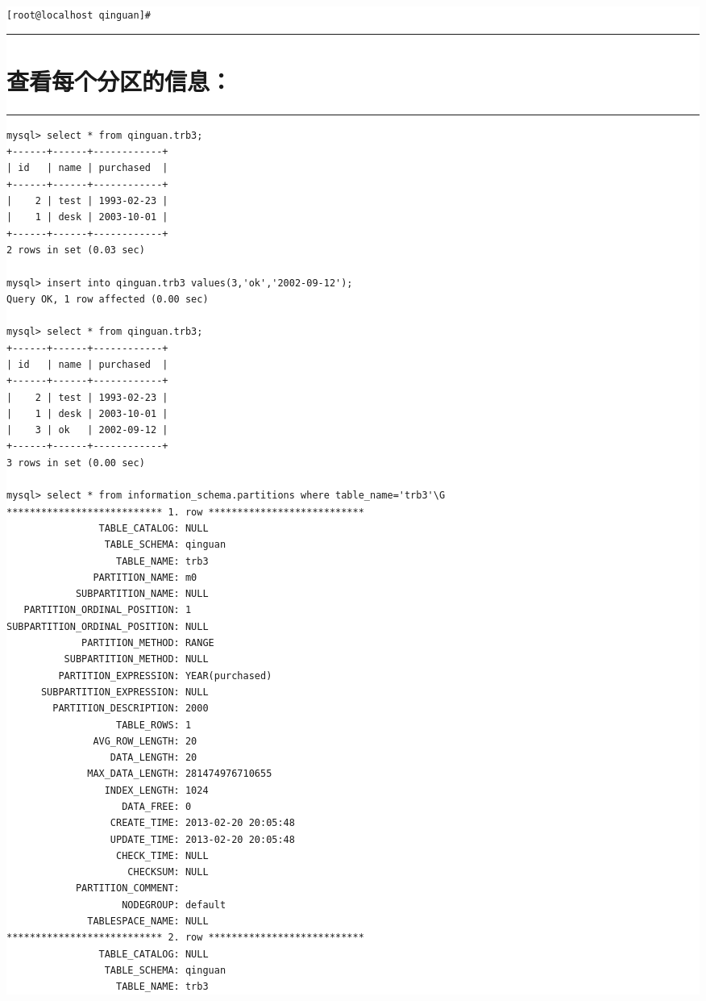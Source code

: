 	[root@localhost qinguan]# 
************************************************	

# 查看每个分区的信息：
************************************************	
	mysql> select * from qinguan.trb3;
	+------+------+------------+
	| id   | name | purchased  |
	+------+------+------------+
	|    2 | test | 1993-02-23 |
	|    1 | desk | 2003-10-01 |
	+------+------+------------+
	2 rows in set (0.03 sec)

	mysql> insert into qinguan.trb3 values(3,'ok','2002-09-12');
	Query OK, 1 row affected (0.00 sec)

	mysql> select * from qinguan.trb3;
	+------+------+------------+
	| id   | name | purchased  |
	+------+------+------------+
	|    2 | test | 1993-02-23 |
	|    1 | desk | 2003-10-01 |
	|    3 | ok   | 2002-09-12 |
	+------+------+------------+
	3 rows in set (0.00 sec)

	mysql> select * from information_schema.partitions where table_name='trb3'\G
	*************************** 1. row ***************************
					TABLE_CATALOG: NULL
					 TABLE_SCHEMA: qinguan
					   TABLE_NAME: trb3
				   PARTITION_NAME: m0
				SUBPARTITION_NAME: NULL
	   PARTITION_ORDINAL_POSITION: 1
	SUBPARTITION_ORDINAL_POSITION: NULL
				 PARTITION_METHOD: RANGE
			  SUBPARTITION_METHOD: NULL
			 PARTITION_EXPRESSION: YEAR(purchased)
		  SUBPARTITION_EXPRESSION: NULL
			PARTITION_DESCRIPTION: 2000
					   TABLE_ROWS: 1
				   AVG_ROW_LENGTH: 20
					  DATA_LENGTH: 20
				  MAX_DATA_LENGTH: 281474976710655
					 INDEX_LENGTH: 1024
						DATA_FREE: 0
					  CREATE_TIME: 2013-02-20 20:05:48
					  UPDATE_TIME: 2013-02-20 20:05:48
					   CHECK_TIME: NULL
						 CHECKSUM: NULL
				PARTITION_COMMENT: 
						NODEGROUP: default
				  TABLESPACE_NAME: NULL
	*************************** 2. row ***************************
					TABLE_CATALOG: NULL
					 TABLE_SCHEMA: qinguan
					   TABLE_NAME: trb3